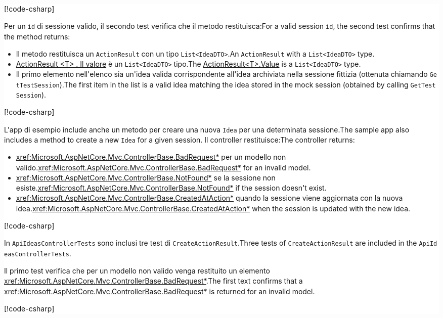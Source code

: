 [!code-csharp[](testing/samples/3.x/TestingControllersSample/tests/TestingControllersSample.Tests/UnitTests/ApiIdeasControllerTests.cs?name=snippet_ForSessionActionResult_ReturnsNotFoundObjectResultForNonexistentSession&highlight=7,10,13-14)]

<span data-ttu-id="2f5cc-185">Per un `id` di sessione valido, il secondo test verifica che il metodo restituisca:</span><span class="sxs-lookup"><span data-stu-id="2f5cc-185">For a valid session `id`, the second test confirms that the method returns:</span></span>

* <span data-ttu-id="2f5cc-186">Il metodo restituisca un `ActionResult` con un tipo `List<IdeaDTO>`.</span><span class="sxs-lookup"><span data-stu-id="2f5cc-186">An `ActionResult` with a `List<IdeaDTO>` type.</span></span>
* <span data-ttu-id="2f5cc-187">[ActionResult \<T> . Il valore](xref:Microsoft.AspNetCore.Mvc.ActionResult%601.Value*) è un `List<IdeaDTO>` tipo.</span><span class="sxs-lookup"><span data-stu-id="2f5cc-187">The [ActionResult\<T>.Value](xref:Microsoft.AspNetCore.Mvc.ActionResult%601.Value*) is a `List<IdeaDTO>` type.</span></span>
* <span data-ttu-id="2f5cc-188">Il primo elemento nell'elenco sia un'idea valida corrispondente all'idea archiviata nella sessione fittizia (ottenuta chiamando `GetTestSession`).</span><span class="sxs-lookup"><span data-stu-id="2f5cc-188">The first item in the list is a valid idea matching the idea stored in the mock session (obtained by calling `GetTestSession`).</span></span>

[!code-csharp[](testing/samples/3.x/TestingControllersSample/tests/TestingControllersSample.Tests/UnitTests/ApiIdeasControllerTests.cs?name=snippet_ForSessionActionResult_ReturnsIdeasForSession&highlight=7-8,15-18)]

<span data-ttu-id="2f5cc-189">L'app di esempio include anche un metodo per creare una nuova `Idea` per una determinata sessione.</span><span class="sxs-lookup"><span data-stu-id="2f5cc-189">The sample app also includes a method to create a new `Idea` for a given session.</span></span> <span data-ttu-id="2f5cc-190">Il controller restituisce:</span><span class="sxs-lookup"><span data-stu-id="2f5cc-190">The controller returns:</span></span>

* <span data-ttu-id="2f5cc-191"><xref:Microsoft.AspNetCore.Mvc.ControllerBase.BadRequest*> per un modello non valido.</span><span class="sxs-lookup"><span data-stu-id="2f5cc-191"><xref:Microsoft.AspNetCore.Mvc.ControllerBase.BadRequest*> for an invalid model.</span></span>
* <span data-ttu-id="2f5cc-192"><xref:Microsoft.AspNetCore.Mvc.ControllerBase.NotFound*> se la sessione non esiste.</span><span class="sxs-lookup"><span data-stu-id="2f5cc-192"><xref:Microsoft.AspNetCore.Mvc.ControllerBase.NotFound*> if the session doesn't exist.</span></span>
* <span data-ttu-id="2f5cc-193"><xref:Microsoft.AspNetCore.Mvc.ControllerBase.CreatedAtAction*> quando la sessione viene aggiornata con la nuova idea.</span><span class="sxs-lookup"><span data-stu-id="2f5cc-193"><xref:Microsoft.AspNetCore.Mvc.ControllerBase.CreatedAtAction*> when the session is updated with the new idea.</span></span>

[!code-csharp[](testing/samples/3.x/TestingControllersSample/src/TestingControllersSample/Api/IdeasController.cs?name=snippet_CreateActionResult&highlight=9,16,29)]

<span data-ttu-id="2f5cc-194">In `ApiIdeasControllerTests` sono inclusi tre test di `CreateActionResult`.</span><span class="sxs-lookup"><span data-stu-id="2f5cc-194">Three tests of `CreateActionResult` are included in the `ApiIdeasControllerTests`.</span></span>

<span data-ttu-id="2f5cc-195">Il primo test verifica che per un modello non valido venga restituito un elemento <xref:Microsoft.AspNetCore.Mvc.ControllerBase.BadRequest*>.</span><span class="sxs-lookup"><span data-stu-id="2f5cc-195">The first text confirms that a <xref:Microsoft.AspNetCore.Mvc.ControllerBase.BadRequest*> is returned for an invalid model.</span></span>

[!code-csharp[](testing/samples/3.x/TestingControllersSample/tests/TestingControllersSample.Tests/UnitTests/ApiIdeasControllerTests.cs?name=snippet_CreateActionResult_ReturnsBadRequest_GivenInvalidModel&highlight=7,13-14)]
